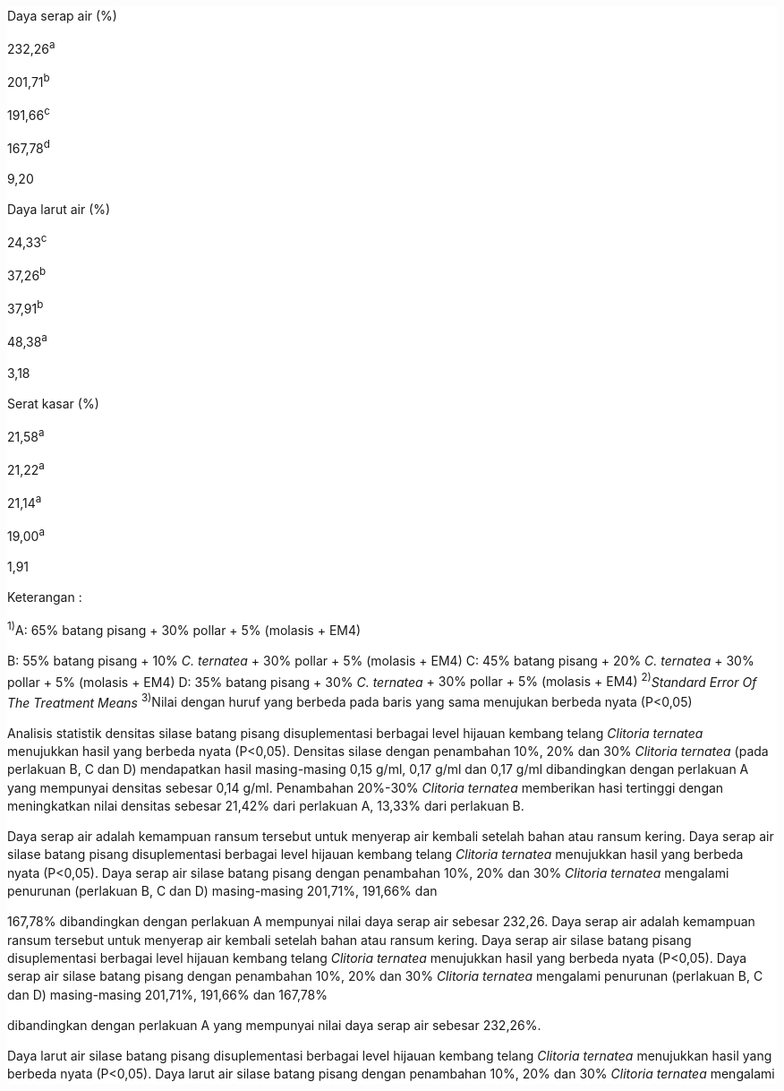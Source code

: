 <tr><td style="vertical-align:bottom;">
<p><span class="font8">Daya serap air (%)</span></p></td><td style="vertical-align:bottom;">
<p><span class="font8">232,26<sup>a</sup></span></p></td><td style="vertical-align:bottom;">
<p><span class="font8">201,71<sup>b</sup></span></p></td><td style="vertical-align:bottom;">
<p><span class="font8">191,66<sup>c</sup></span></p></td><td style="vertical-align:bottom;">
<p><span class="font8">167,78<sup>d</sup></span></p></td><td style="vertical-align:bottom;">
<p><span class="font8">9,20</span></p></td></tr>
<tr><td style="vertical-align:bottom;">
<p><span class="font8">Daya larut air (%)</span></p></td><td style="vertical-align:bottom;">
<p><span class="font8">24,33<sup>c</sup></span></p></td><td style="vertical-align:bottom;">
<p><span class="font8">37,26<sup>b</sup></span></p></td><td style="vertical-align:bottom;">
<p><span class="font8">37,91<sup>b</sup></span></p></td><td style="vertical-align:bottom;">
<p><span class="font8">48,38<sup>a</sup></span></p></td><td style="vertical-align:bottom;">
<p><span class="font8">3,18</span></p></td></tr>
<tr><td style="vertical-align:top;">
<p><span class="font8">Serat kasar (%)</span></p></td><td style="vertical-align:top;">
<p><span class="font8">21,58<sup>a</sup></span></p></td><td style="vertical-align:top;">
<p><span class="font8">21,22<sup>a</sup></span></p></td><td style="vertical-align:top;">
<p><span class="font8">21,14<sup>a</sup></span></p></td><td style="vertical-align:top;">
<p><span class="font8">19,00<sup>a</sup></span></p></td><td style="vertical-align:top;">
<p><span class="font8">1,91</span></p></td></tr>
</table>
<p><span class="font8">Keterangan :</span></p>
<p><span class="font8"><sup>1)</sup>A: 65% batang pisang + 30% pollar + 5% (molasis + EM4)</span></p>
<p><span class="font8">B: 55% batang pisang + 10% </span><span class="font8" style="font-style:italic;">C. ternatea</span><span class="font8"> + 30% pollar + 5% (molasis + EM4) C: 45% batang pisang + 20% </span><span class="font8" style="font-style:italic;">C. ternatea</span><span class="font8"> + 30% pollar + 5% (molasis + EM4) D: 35% batang pisang + 30% </span><span class="font8" style="font-style:italic;">C. ternatea</span><span class="font8"> + 30% pollar + 5% (molasis + EM4) <sup>2)</sup></span><span class="font8" style="font-style:italic;">Standard Error Of The Treatment Means </span><span class="font8"><sup>3)</sup>Nilai dengan huruf yang berbeda pada baris yang sama menujukan berbeda nyata (P&lt;0,05)</span></p>
<p><span class="font9">Analisis statistik densitas silase batang pisang disuplementasi berbagai level hijauan kembang telang </span><span class="font9" style="font-style:italic;">Clitoria ternatea</span><span class="font9"> menujukkan hasil yang berbeda nyata (P&lt;0,05). Densitas silase dengan penambahan 10%, 20% dan 30% </span><span class="font9" style="font-style:italic;">Clitoria ternatea</span><span class="font9"> (pada perlakuan B, C dan D) mendapatkan hasil masing-masing 0,15 g/ml, 0,17 g/ml dan 0,17 g/ml dibandingkan dengan perlakuan A yang mempunyai densitas sebesar 0,14 g/ml. Penambahan 20%-30% </span><span class="font9" style="font-style:italic;">Clitoria ternatea</span><span class="font9"> memberikan hasi tertinggi dengan meningkatkan nilai densitas sebesar 21,42% dari perlakuan A, 13,33% dari perlakuan B.</span></p>
<p><span class="font9">Daya serap air adalah kemampuan ransum tersebut untuk menyerap air kembali setelah bahan atau ransum kering. Daya serap air silase batang pisang disuplementasi berbagai level hijauan kembang telang </span><span class="font9" style="font-style:italic;">Clitoria ternatea</span><span class="font9"> menujukkan hasil yang berbeda nyata (P&lt;0,05). Daya serap air silase batang pisang dengan penambahan 10%, 20% dan 30% </span><span class="font9" style="font-style:italic;">Clitoria ternatea </span><span class="font9">mengalami penurunan (perlakuan B, C dan D) masing-masing 201,71%, 191,66% dan</span></p>
<p><span class="font9">167,78% dibandingkan dengan perlakuan A mempunyai nilai daya serap air sebesar 232,26. Daya serap air adalah kemampuan ransum tersebut untuk menyerap air kembali setelah bahan atau ransum kering. Daya serap air silase batang pisang disuplementasi berbagai level hijauan kembang telang </span><span class="font9" style="font-style:italic;">Clitoria ternatea</span><span class="font9"> menujukkan hasil yang berbeda nyata (P&lt;0,05). Daya serap air silase batang pisang dengan penambahan 10%, 20% dan 30% </span><span class="font9" style="font-style:italic;">Clitoria ternatea</span><span class="font9"> mengalami penurunan (perlakuan B, C dan D) masing-masing 201,71%, 191,66% dan 167,78%</span></p>
<p><span class="font9">dibandingkan dengan perlakuan A yang mempunyai nilai daya serap air sebesar 232,26%.</span></p>
<p><span class="font9">Daya larut air silase batang pisang disuplementasi berbagai level hijauan kembang telang </span><span class="font9" style="font-style:italic;">Clitoria ternatea</span><span class="font9"> menujukkan hasil yang berbeda nyata (P&lt;0,05). Daya larut air silase batang pisang dengan penambahan 10%, 20% dan 30% </span><span class="font9" style="font-style:italic;">Clitoria ternatea</span><span class="font9"> mengalami</span></p>